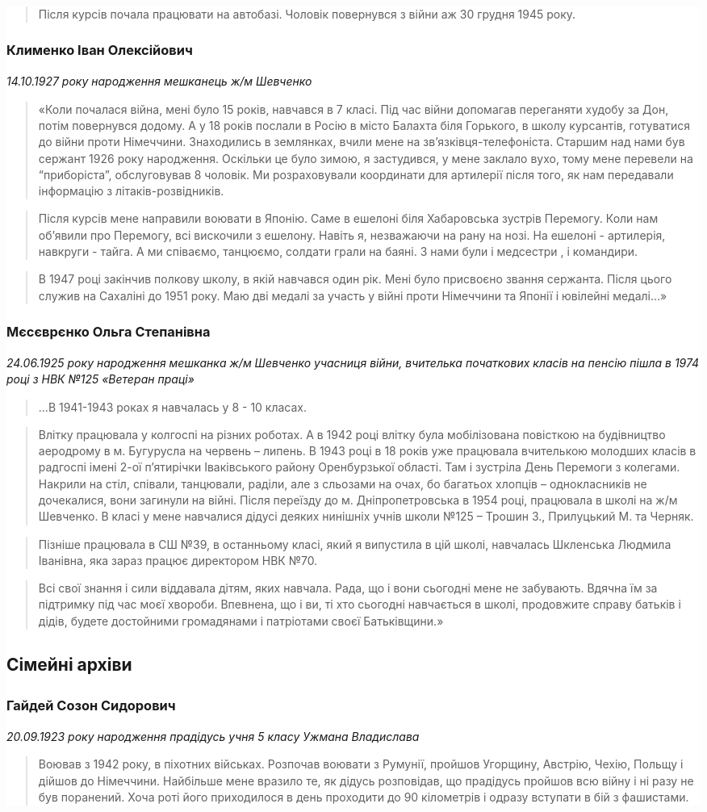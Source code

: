 > Після курсів почала працювати на автобазі. Чоловік повернувся з війни аж 30 грудня 1945 року.

### Клименко Іван Олексійович

*14.10.1927 року народження мешканець ж/м Шевченко*

> «Коли почалася війна, мені було 15 років, навчався в 7 класі. Під час війни допомагав переганяти худобу за Дон, потім повернувся додому. А у 18 років послали в Росію в місто Балахта біля Горького, в школу курсантів, готуватися до війни проти Німеччини. Знаходились в землянках, вчили мене на зв’язківця-телефоніста. Старшим над нами був сержант 1926 року народження. Оскільки це було зимою, я застудився, у мене заклало вухо, тому мене перевели на “приборіста”, обслуговував 8 чоловік. Ми розраховували координати для артилерії після того, як нам передавали інформацію з літаків-розвідників.

> Після курсів мене направили воювати в Японію. Саме в ешелоні біля Хабаровська зустрів Перемогу. Коли нам об’явили про Перемогу, всі вискочили з ешелону. Навіть я, незважаючи на рану на нозі. На ешелоні - артилерія, навкруги - тайга. А ми співаємо, танцюємо, солдати грали на баяні. З нами були і медсестри , і командири.

> В 1947 році закінчив полкову школу, в якій навчався один рік. Мені було присвоєно звання сержанта. Після цього служив на Сахаліні до 1951 року. Маю дві медалі за участь у війні проти Німеччини та Японії і ювілейні медалі…»

### Мєсєврєнко Ольга Степанівна

*24.06.1925 року народження мешканка ж/м Шевченко учасниця війни, вчителька початкових класів на пенсію пішла в 1974 році з НВК №125 «Ветеран праці»*

> …В 1941-1943 роках я навчалась у 8 - 10 класах.

> Влітку працювала у колгоспі на різних роботах. А в 1942 році влітку була мобілізована повісткою на будівництво аеродрому в м. Бугурусла на червень – липень. В 1943 році в 18 років уже працювала вчителькою молодших класів в радгоспі імені 2-ої п’ятирічки Іваківського району Оренбурзької області. Там і зустріла День Перемоги з колегами. Накрили на стіл, співали, танцювали, раділи, але з сльозами на очах, бо багатьох хлопців – однокласників не дочекалися, вони загинули на війні. Після переїзду до м. Дніпропетровська в 1954 році, працювала в школі на ж/м Шевченко. В класі у мене навчалися дідусі деяких нинішніх учнів школи №125 – Трошин З., Прилуцький М. та Черняк.

> Пізніше працювала в СШ №39, в останньому класі, який я випустила в цій школі, навчалась Шкленська Людмила Іванівна, яка зараз працює директором НВК №70.

> Всі свої знання і сили віддавала дітям, яких навчала. Рада, що і вони сьогодні мене не забувають. Вдячна їм за підтримку під час моєї хвороби. Впевнена, що і ви, ті хто сьогодні навчається в школі, продовжите справу батьків і дідів, будете достойними громадянами і патріотами своєї Батьківщини.»

## Сімейні архіви

### Гайдей Созон Сидорович

*20.09.1923 року народження прадідусь учня 5 класу Ужмана Владислава*

> Воював з 1942 року, в піхотних військах. Розпочав воювати з Румунії, пройшов Угорщину, Австрію, Чехію, Польщу і дійшов до Німеччини. Найбільше мене вразило те, як дідусь розповідав, що прадідусь пройшов всю війну і ні разу не був поранений. Хоча роті його приходилося в день проходити до 90 кілометрів і одразу вступати в бій з фашистами.
